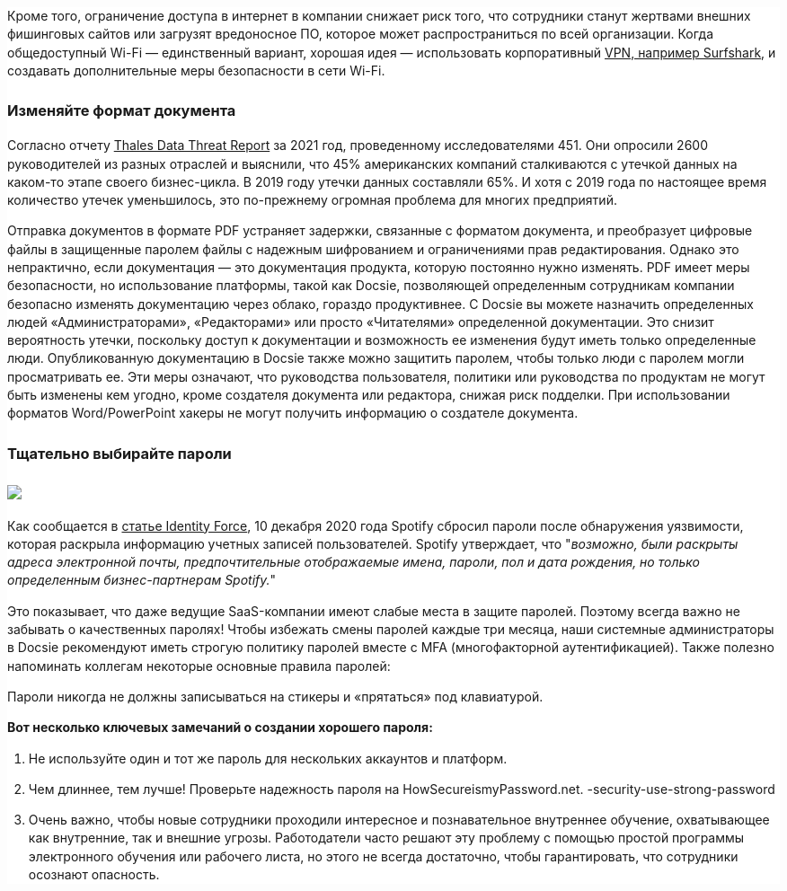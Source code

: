 Кроме того, ограничение доступа в интернет в компании снижает риск того, что сотрудники станут жертвами внешних фишинговых сайтов или загрузят вредоносное ПО, которое может распространиться по всей организации. Когда общедоступный Wi-Fi — единственный вариант, хорошая идея — использовать корпоративный [VPN, например Surfshark](https://cybernews.com/best-vpn/surfshark-vpn-review/), и создавать дополнительные меры безопасности в сети Wi-Fi.

### Изменяйте формат документа

Согласно отчету [Thales Data Threat Report](https://cpl.thalesgroup.com/en-gb/euro-data-threat-report#download-popup) за 2021 год, проведенному исследователями 451. Они опросили 2600 руководителей из разных отраслей и выяснили, что 45% американских компаний сталкиваются с утечкой данных на каком-то этапе своего бизнес-цикла. В 2019 году утечки данных составляли 65%. И хотя с 2019 года по настоящее время количество утечек уменьшилось, это по-прежнему огромная проблема для многих предприятий.

Отправка документов в формате PDF устраняет задержки, связанные с форматом документа, и преобразует цифровые файлы в защищенные паролем файлы с надежным шифрованием и ограничениями прав редактирования. Однако это непрактично, если документация — это документация продукта, которую постоянно нужно изменять. PDF имеет меры безопасности, но использование платформы, такой как Docsie, позволяющей определенным сотрудникам компании безопасно изменять документацию через облако, гораздо продуктивнее. С Docsie вы можете назначить определенных людей «Администраторами», «Редакторами» или просто «Читателями» определенной документации. Это снизит вероятность утечки, поскольку доступ к документации и возможность ее изменения будут иметь только определенные люди. Опубликованную документацию в Docsie также можно защитить паролем, чтобы только люди с паролем могли просматривать ее. Эти меры означают, что руководства пользователя, политики или руководства по продуктам не могут быть изменены кем угодно, кроме создателя документа или редактора, снижая риск подделки. При использовании форматов Word/PowerPoint хакеры не могут получить информацию о создателе документа.

### Тщательно выбирайте пароли

### 

![](https://cdn.docsie.io/workspace_WxPJSQ5gsES8Bzjxy/doc_ydgtE07E6Rp4AMmKv/file_B726APThzDAuRDyNA/boo_1dNh8ka7o63iwmubD/1a9a1224-122a-8dce-8663-9394359a3412cyber_security_3400657_1280.jpg)

Как сообщается в [статье Identity Force](https://www.identityforce.com/blog/2020-data-breaches), 10 декабря 2020 года Spotify сбросил пароли после обнаружения уязвимости, которая раскрыла информацию учетных записей пользователей. Spotify утверждает, что "*возможно, были раскрыты адреса электронной почты, предпочтительные отображаемые имена, пароли, пол и дата рождения, но только определенным бизнес-партнерам Spotify.*"

Это показывает, что даже ведущие SaaS-компании имеют слабые места в защите паролей. Поэтому всегда важно не забывать о качественных паролях! Чтобы избежать смены паролей каждые три месяца, наши системные администраторы в Docsie рекомендуют иметь строгую политику паролей вместе с MFA (многофакторной аутентификацией). Также полезно напоминать коллегам некоторые основные правила паролей:

Пароли никогда не должны записываться на стикеры и «прятаться» под клавиатурой.

**Вот несколько ключевых замечаний о создании хорошего пароля:**

1. Не используйте один и тот же пароль для нескольких аккаунтов и платформ.

2. Чем длиннее, тем лучше! Проверьте надежность пароля на HowSecureismyPassword.net. -security-use-strong-password

3. Очень важно, чтобы новые сотрудники проходили интересное и познавательное внутреннее обучение, охватывающее как внутренние, так и внешние угрозы. Работодатели часто решают эту проблему с помощью простой программы электронного обучения или рабочего листа, но этого не всегда достаточно, чтобы гарантировать, что сотрудники осознают опасность.
